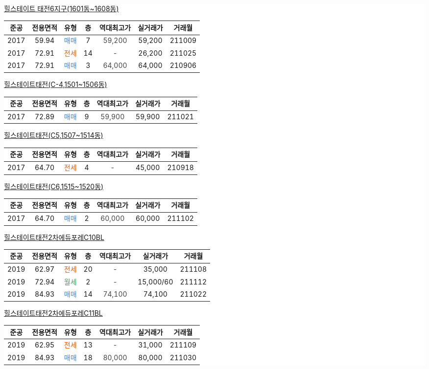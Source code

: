 
[힐스테이트 태전6지구(1601동~1608동)](https://search.naver.com/search.naver?query=%EA%B2%BD%EA%B8%B0%EB%8F%84+%EA%B4%91%EC%A3%BC%EC%8B%9C+%ED%83%9C%EC%A0%84%EB%8F%99+%ED%9E%90%EC%8A%A4%ED%85%8C%EC%9D%B4%ED%8A%B8+%ED%83%9C%EC%A0%846%EC%A7%80%EA%B5%AC%281601%EB%8F%99%7E1608%EB%8F%99%29)

|준공|전용면적|유형|층|역대최고가|실거래가|거래월|
|:---:|:---:|:---:|:---:|:---:|:---:|:---:|
|2017|59.94|<span style="color:#4285f3">매매</span>|7|<span style="color:#444444">59,200</span>|59,200|211009|
|2017|72.91|<span style="color:#ff5a00">전세</span>|14|<span style="color:#444444">-</span>|26,200|211025|
|2017|72.91|<span style="color:#4285f3">매매</span>|3|<span style="color:#444444">64,000</span>|64,000|210906|

[힐스테이트태전(C-4,1501~1506동)](https://search.naver.com/search.naver?query=%EA%B2%BD%EA%B8%B0%EB%8F%84+%EA%B4%91%EC%A3%BC%EC%8B%9C+%ED%83%9C%EC%A0%84%EB%8F%99+%ED%9E%90%EC%8A%A4%ED%85%8C%EC%9D%B4%ED%8A%B8%ED%83%9C%EC%A0%84%28C-4%2C1501%7E1506%EB%8F%99%29)

|준공|전용면적|유형|층|역대최고가|실거래가|거래월|
|:---:|:---:|:---:|:---:|:---:|:---:|:---:|
|2017|72.89|<span style="color:#4285f3">매매</span>|9|<span style="color:#444444">59,900</span>|59,900|211021|

[힐스테이트태전(C5,1507~1514동)](https://search.naver.com/search.naver?query=%EA%B2%BD%EA%B8%B0%EB%8F%84+%EA%B4%91%EC%A3%BC%EC%8B%9C+%ED%83%9C%EC%A0%84%EB%8F%99+%ED%9E%90%EC%8A%A4%ED%85%8C%EC%9D%B4%ED%8A%B8%ED%83%9C%EC%A0%84%28C5%2C1507%7E1514%EB%8F%99%29)

|준공|전용면적|유형|층|역대최고가|실거래가|거래월|
|:---:|:---:|:---:|:---:|:---:|:---:|:---:|
|2017|64.70|<span style="color:#ff5a00">전세</span>|4|<span style="color:#444444">-</span>|45,000|210918|

[힐스테이트태전(C6,1515~1520동)](https://search.naver.com/search.naver?query=%EA%B2%BD%EA%B8%B0%EB%8F%84+%EA%B4%91%EC%A3%BC%EC%8B%9C+%ED%83%9C%EC%A0%84%EB%8F%99+%ED%9E%90%EC%8A%A4%ED%85%8C%EC%9D%B4%ED%8A%B8%ED%83%9C%EC%A0%84%28C6%2C1515%7E1520%EB%8F%99%29)

|준공|전용면적|유형|층|역대최고가|실거래가|거래월|
|:---:|:---:|:---:|:---:|:---:|:---:|:---:|
|2017|64.70|<span style="color:#4285f3">매매</span>|2|<span style="color:#444444">60,000</span>|60,000|211102|

[힐스테이트태전2차에듀포레C10BL](https://search.naver.com/search.naver?query=%EA%B2%BD%EA%B8%B0%EB%8F%84+%EA%B4%91%EC%A3%BC%EC%8B%9C+%ED%83%9C%EC%A0%84%EB%8F%99+%ED%9E%90%EC%8A%A4%ED%85%8C%EC%9D%B4%ED%8A%B8%ED%83%9C%EC%A0%842%EC%B0%A8%EC%97%90%EB%93%80%ED%8F%AC%EB%A0%88C10BL)

|준공|전용면적|유형|층|역대최고가|실거래가|거래월|
|:---:|:---:|:---:|:---:|:---:|:---:|:---:|
|2019|62.97|<span style="color:#ff5a00">전세</span>|20|<span style="color:#444444">-</span>|35,000|211108|
|2019|72.94|<span style="color:#34a853">월세</span>|2|<span style="color:#444444">-</span>|15,000/60|211112|
|2019|84.93|<span style="color:#4285f3">매매</span>|14|<span style="color:#444444">74,100</span>|74,100|211022|

[힐스테이트태전2차에듀포레C11BL](https://search.naver.com/search.naver?query=%EA%B2%BD%EA%B8%B0%EB%8F%84+%EA%B4%91%EC%A3%BC%EC%8B%9C+%ED%83%9C%EC%A0%84%EB%8F%99+%ED%9E%90%EC%8A%A4%ED%85%8C%EC%9D%B4%ED%8A%B8%ED%83%9C%EC%A0%842%EC%B0%A8%EC%97%90%EB%93%80%ED%8F%AC%EB%A0%88C11BL)

|준공|전용면적|유형|층|역대최고가|실거래가|거래월|
|:---:|:---:|:---:|:---:|:---:|:---:|:---:|
|2019|62.95|<span style="color:#ff5a00">전세</span>|13|<span style="color:#444444">-</span>|31,000|211109|
|2019|84.93|<span style="color:#4285f3">매매</span>|18|<span style="color:#444444">80,000</span>|80,000|211030|

